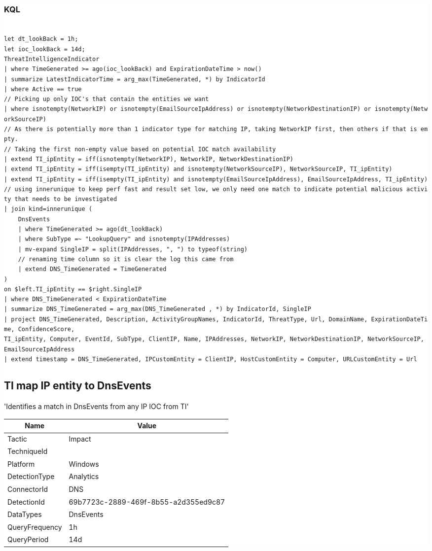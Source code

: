 ### KQL
```kql

let dt_lookBack = 1h;
let ioc_lookBack = 14d;
ThreatIntelligenceIndicator
| where TimeGenerated >= ago(ioc_lookBack) and ExpirationDateTime > now()
| summarize LatestIndicatorTime = arg_max(TimeGenerated, *) by IndicatorId
| where Active == true
// Picking up only IOC's that contain the entities we want
| where isnotempty(NetworkIP) or isnotempty(EmailSourceIpAddress) or isnotempty(NetworkDestinationIP) or isnotempty(NetworkSourceIP)
// As there is potentially more than 1 indicator type for matching IP, taking NetworkIP first, then others if that is empty.
// Taking the first non-empty value based on potential IOC match availability
| extend TI_ipEntity = iff(isnotempty(NetworkIP), NetworkIP, NetworkDestinationIP)
| extend TI_ipEntity = iff(isempty(TI_ipEntity) and isnotempty(NetworkSourceIP), NetworkSourceIP, TI_ipEntity)
| extend TI_ipEntity = iff(isempty(TI_ipEntity) and isnotempty(EmailSourceIpAddress), EmailSourceIpAddress, TI_ipEntity)
// using innerunique to keep perf fast and result set low, we only need one match to indicate potential malicious activity that needs to be investigated
| join kind=innerunique (
    DnsEvents
    | where TimeGenerated >= ago(dt_lookBack)
    | where SubType =~ "LookupQuery" and isnotempty(IPAddresses)
    | mv-expand SingleIP = split(IPAddresses, ", ") to typeof(string)
    // renaming time column so it is clear the log this came from
    | extend DNS_TimeGenerated = TimeGenerated
)
on $left.TI_ipEntity == $right.SingleIP
| where DNS_TimeGenerated < ExpirationDateTime
| summarize DNS_TimeGenerated = arg_max(DNS_TimeGenerated , *) by IndicatorId, SingleIP
| project DNS_TimeGenerated, Description, ActivityGroupNames, IndicatorId, ThreatType, Url, DomainName, ExpirationDateTime, ConfidenceScore,
TI_ipEntity, Computer, EventId, SubType, ClientIP, Name, IPAddresses, NetworkIP, NetworkDestinationIP, NetworkSourceIP, EmailSourceIpAddress
| extend timestamp = DNS_TimeGenerated, IPCustomEntity = ClientIP, HostCustomEntity = Computer, URLCustomEntity = Url

```

## TI map IP entity to DnsEvents

'Identifies a match in DnsEvents from any IP IOC from TI'

|Name | Value |
| --- | --- |
|Tactic | Impact|
|TechniqueId | |
|Platform | Windows|
|DetectionType | Analytics |
|ConnectorId | DNS |
|DetectionId | 69b7723c-2889-469f-8b55-a2d355ed9c87 |
|DataTypes | DnsEvents |
|QueryFrequency | 1h |
|QueryPeriod | 14d |